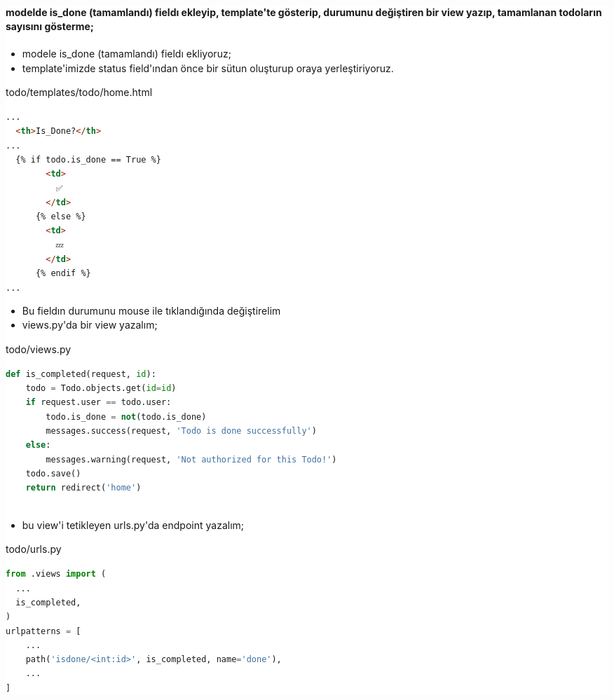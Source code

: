 


#### modelde is_done (tamamlandı) fieldı ekleyip, template'te gösterip, durumunu değiştiren bir view yazıp, tamamlanan todoların sayısını gösterme;

- modele is_done (tamamlandı) fieldı ekliyoruz;
- template'imizde status field'ından önce bir sütun oluşturup oraya yerleştiriyoruz.

todo/templates/todo/home.html
```html
...
  <th>Is_Done?</th>
...
  {% if todo.is_done == True %}
        <td>
          ✅
        </td>
      {% else %}
        <td>
          💤
        </td>
      {% endif %}
...
```

- Bu fieldın durumunu mouse ile tıklandığında değiştirelim
- views.py'da bir view yazalım;

todo/views.py
```py
def is_completed(request, id):
    todo = Todo.objects.get(id=id)
    if request.user == todo.user:
        todo.is_done = not(todo.is_done)
        messages.success(request, 'Todo is done successfully')
    else:
        messages.warning(request, 'Not authorized for this Todo!')
    todo.save()
    return redirect('home')
    
```

- bu view'i tetikleyen urls.py'da endpoint yazalım;

todo/urls.py
```py
from .views import (
  ...
  is_completed,
)
urlpatterns = [
    ...
    path('isdone/<int:id>', is_completed, name='done'),
    ...
]
```
